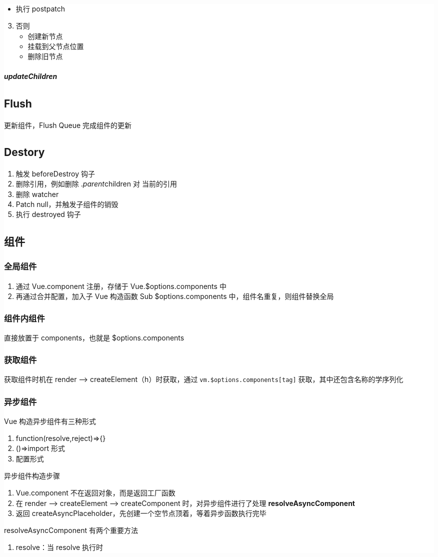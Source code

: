    - 执行 postpatch

3. 否则
   - 创建新节点
   - 挂载到父节点位置
   - 删除旧节点

##### updateChildren

## Flush

更新组件，Flush Queue 完成组件的更新

## Destory

1. 触发 beforeDestroy 钩子
2. 删除引用，例如删除 $.parent$children 对 当前的引用
3. 删除 watcher
4. Patch null，并触发子组件的销毁
5. 执行 destroyed 钩子

## 组件

### 全局组件

1. 通过 Vue.component 注册，存储于 Vue.$options.components 中
2. 再通过合并配置，加入子 Vue 构造函数 Sub $options.components 中，组件名重复，则组件替换全局

### 组件内组件

直接放置于 components，也就是 $options.components

### 获取组件

获取组件时机在 render --> createElement（h）时获取，通过 `vm.$options.components[tag]` 获取，其中还包含名称的学序列化

### 异步组件

Vue 构造异步组件有三种形式

1. function(resolve,reject)=>{}
2. ()=>import 形式
3. 配置形式

异步组件构造步骤

1. Vue.component 不在返回对象，而是返回工厂函数
2. 在 render --> createElement --> createComponent 时，对异步组件进行了处理 **resolveAsyncComponent**
3. 返回 createAsyncPlaceholder，先创建一个空节点顶着，等着异步函数执行完毕

resolveAsyncComponent 有两个重要方法

1. resolve：当 resolve 执行时
